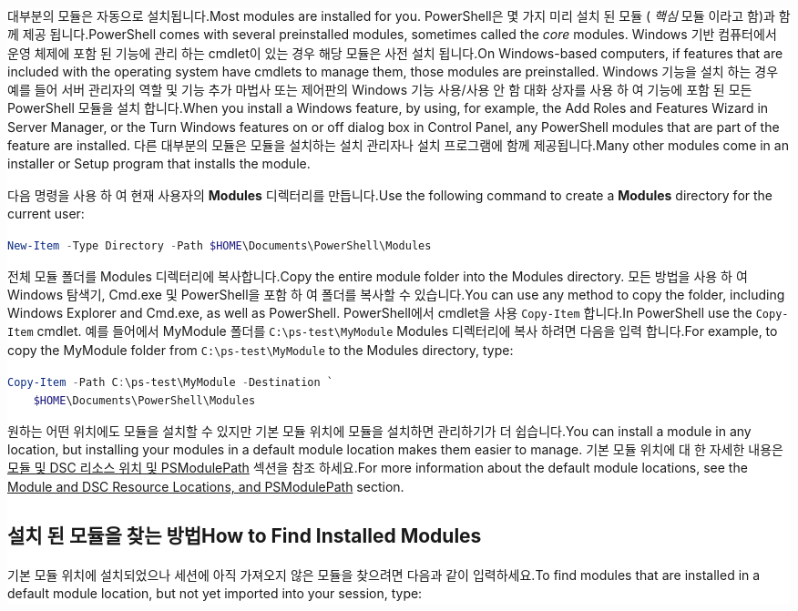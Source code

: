 <span data-ttu-id="e5b1b-142">대부분의 모듈은 자동으로 설치됩니다.</span><span class="sxs-lookup"><span data-stu-id="e5b1b-142">Most modules are installed for you.</span></span> <span data-ttu-id="e5b1b-143">PowerShell은 몇 가지 미리 설치 된 모듈 ( _핵심_ 모듈 이라고 함)과 함께 제공 됩니다.</span><span class="sxs-lookup"><span data-stu-id="e5b1b-143">PowerShell comes with several preinstalled modules, sometimes called the _core_ modules.</span></span> <span data-ttu-id="e5b1b-144">Windows 기반 컴퓨터에서 운영 체제에 포함 된 기능에 관리 하는 cmdlet이 있는 경우 해당 모듈은 사전 설치 됩니다.</span><span class="sxs-lookup"><span data-stu-id="e5b1b-144">On Windows-based computers, if features that are included with the operating system have cmdlets to manage them, those modules are preinstalled.</span></span> <span data-ttu-id="e5b1b-145">Windows 기능을 설치 하는 경우 예를 들어 서버 관리자의 역할 및 기능 추가 마법사 또는 제어판의 Windows 기능 사용/사용 안 함 대화 상자를 사용 하 여 기능에 포함 된 모든 PowerShell 모듈을 설치 합니다.</span><span class="sxs-lookup"><span data-stu-id="e5b1b-145">When you install a Windows feature, by using, for example, the Add Roles and Features Wizard in Server Manager, or the Turn Windows features on or off dialog box in Control Panel, any PowerShell modules that are part of the feature are installed.</span></span> <span data-ttu-id="e5b1b-146">다른 대부분의 모듈은 모듈을 설치하는 설치 관리자나 설치 프로그램에 함께 제공됩니다.</span><span class="sxs-lookup"><span data-stu-id="e5b1b-146">Many other modules come in an installer or Setup program that installs the module.</span></span>

<span data-ttu-id="e5b1b-147">다음 명령을 사용 하 여 현재 사용자의 **Modules** 디렉터리를 만듭니다.</span><span class="sxs-lookup"><span data-stu-id="e5b1b-147">Use the following command to create a **Modules** directory for the current user:</span></span>

```powershell
New-Item -Type Directory -Path $HOME\Documents\PowerShell\Modules
```

<span data-ttu-id="e5b1b-148">전체 모듈 폴더를 Modules 디렉터리에 복사합니다.</span><span class="sxs-lookup"><span data-stu-id="e5b1b-148">Copy the entire module folder into the Modules directory.</span></span> <span data-ttu-id="e5b1b-149">모든 방법을 사용 하 여 Windows 탐색기, Cmd.exe 및 PowerShell을 포함 하 여 폴더를 복사할 수 있습니다.</span><span class="sxs-lookup"><span data-stu-id="e5b1b-149">You can use any method to copy the folder, including Windows Explorer and Cmd.exe, as well as PowerShell.</span></span> <span data-ttu-id="e5b1b-150">PowerShell에서 cmdlet을 사용 `Copy-Item` 합니다.</span><span class="sxs-lookup"><span data-stu-id="e5b1b-150">In PowerShell use the `Copy-Item` cmdlet.</span></span> <span data-ttu-id="e5b1b-151">예를 들어에서 MyModule 폴더를 `C:\ps-test\MyModule` Modules 디렉터리에 복사 하려면 다음을 입력 합니다.</span><span class="sxs-lookup"><span data-stu-id="e5b1b-151">For example, to copy the MyModule folder from `C:\ps-test\MyModule` to the Modules directory, type:</span></span>

```powershell
Copy-Item -Path C:\ps-test\MyModule -Destination `
    $HOME\Documents\PowerShell\Modules
```

<span data-ttu-id="e5b1b-152">원하는 어떤 위치에도 모듈을 설치할 수 있지만 기본 모듈 위치에 모듈을 설치하면 관리하기가 더 쉽습니다.</span><span class="sxs-lookup"><span data-stu-id="e5b1b-152">You can install a module in any location, but installing your modules in a default module location makes them easier to manage.</span></span> <span data-ttu-id="e5b1b-153">기본 모듈 위치에 대 한 자세한 내용은 [모듈 및 DSC 리소스 위치 및 PSModulePath](#module-and-dsc-resource-locations-and-psmodulepath) 섹션을 참조 하세요.</span><span class="sxs-lookup"><span data-stu-id="e5b1b-153">For more information about the default module locations, see the [Module and DSC Resource Locations, and PSModulePath](#module-and-dsc-resource-locations-and-psmodulepath) section.</span></span>

## <a name="how-to-find-installed-modules"></a><span data-ttu-id="e5b1b-154">설치 된 모듈을 찾는 방법</span><span class="sxs-lookup"><span data-stu-id="e5b1b-154">How to Find Installed Modules</span></span>

<span data-ttu-id="e5b1b-155">기본 모듈 위치에 설치되었으나 세션에 아직 가져오지 않은 모듈을 찾으려면 다음과 같이 입력하세요.</span><span class="sxs-lookup"><span data-stu-id="e5b1b-155">To find modules that are installed in a default module location, but not yet imported into your session, type:</span></span>
